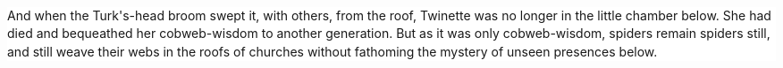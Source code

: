 And when the Turk's-head broom swept it, with others, from the roof, Twinette was no longer in the little chamber below. She had died and bequeathed her cobweb-wisdom to another generation. But as it was only cobweb-wisdom, spiders remain spiders still, and still weave their webs in the roofs of churches without fathoming the mystery of unseen presences below.